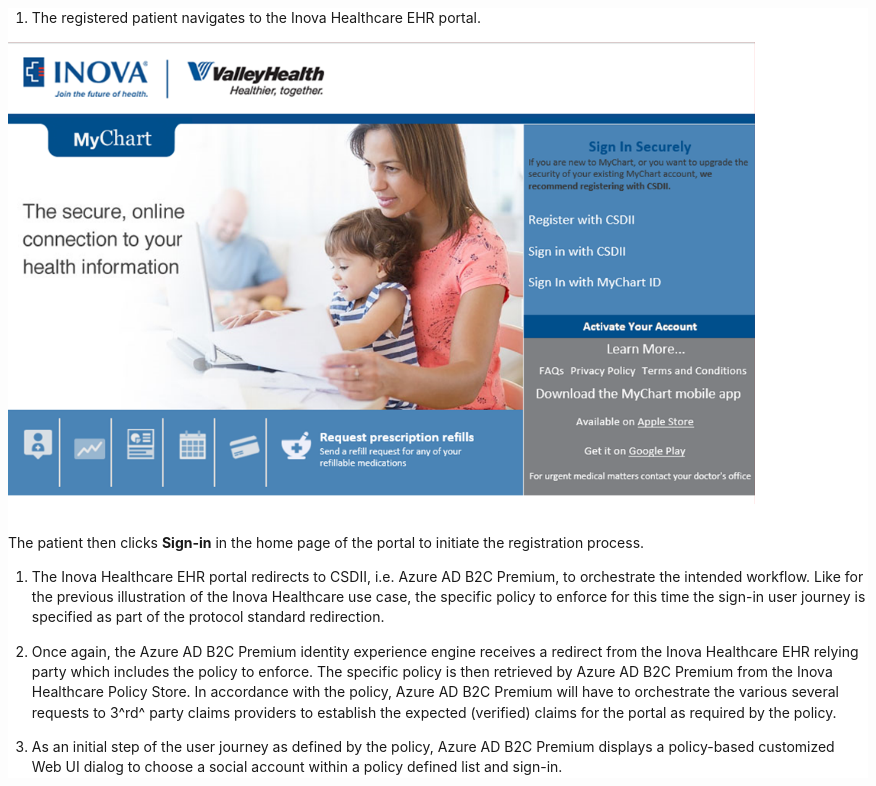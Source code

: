 1.  The registered patient navigates to the Inova Healthcare EHR portal.

![](media/01_07.png)

The patient then clicks **Sign-in** in the home page of the portal to
initiate the registration process.

1.  The Inova Healthcare EHR portal redirects to CSDII, i.e. Azure AD
    B2C Premium, to orchestrate the intended workflow. Like for the
    previous illustration of the Inova Healthcare use case, the specific
    policy to enforce for this time the sign-in user journey is
    specified as part of the protocol standard redirection.

2.  Once again, the Azure AD B2C Premium identity experience engine
    receives a redirect from the Inova Healthcare EHR relying party
    which includes the policy to enforce. The specific policy is then
    retrieved by Azure AD B2C Premium from the Inova Healthcare Policy
    Store. In accordance with the policy, Azure AD B2C Premium will have
    to orchestrate the various several requests to 3^rd^ party claims
    providers to establish the expected (verified) claims for the portal
    as required by the policy.

3.  As an initial step of the user journey as defined by the policy,
    Azure AD B2C Premium displays a policy-based customized Web UI
    dialog to choose a social account within a policy defined list and
    sign-in.
